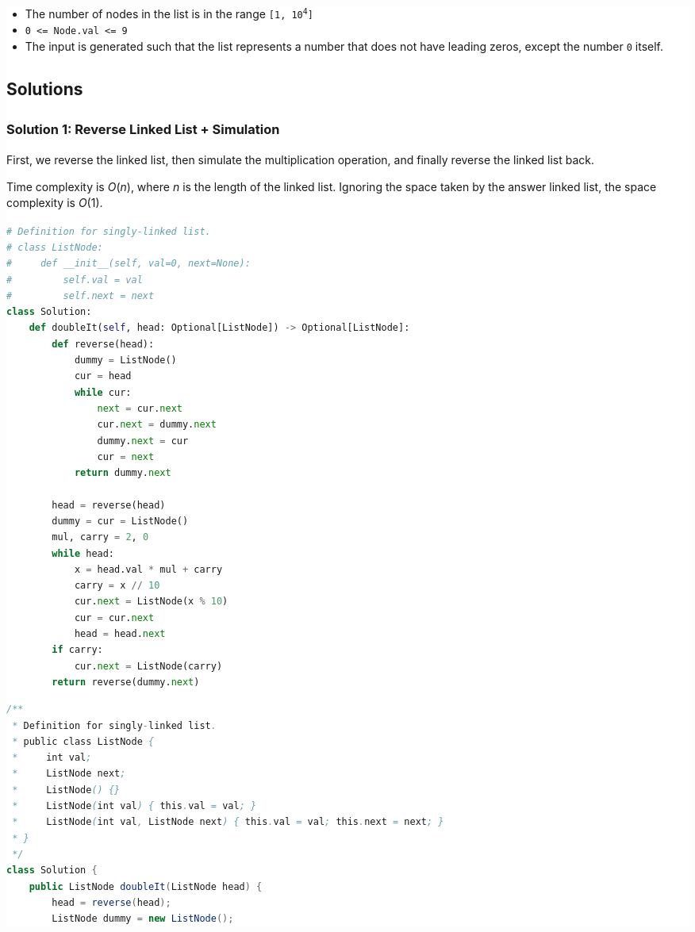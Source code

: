 <ul>
	<li>The number of nodes in the list is in the range <code>[1, 10<sup>4</sup>]</code></li>
	<li><font face="monospace"><code>0 &lt;= Node.val &lt;= 9</code></font></li>
	<li>The input is generated such that the list represents a number that does not have leading zeros, except the number <code>0</code> itself.</li>
</ul>

## Solutions

### Solution 1: Reverse Linked List + Simulation

First, we reverse the linked list, then simulate the multiplication operation, and finally reverse the linked list back.

Time complexity is $O(n)$, where $n$ is the length of the linked list. Ignoring the space taken by the answer linked list, the space complexity is $O(1)$.



```python
# Definition for singly-linked list.
# class ListNode:
#     def __init__(self, val=0, next=None):
#         self.val = val
#         self.next = next
class Solution:
    def doubleIt(self, head: Optional[ListNode]) -> Optional[ListNode]:
        def reverse(head):
            dummy = ListNode()
            cur = head
            while cur:
                next = cur.next
                cur.next = dummy.next
                dummy.next = cur
                cur = next
            return dummy.next

        head = reverse(head)
        dummy = cur = ListNode()
        mul, carry = 2, 0
        while head:
            x = head.val * mul + carry
            carry = x // 10
            cur.next = ListNode(x % 10)
            cur = cur.next
            head = head.next
        if carry:
            cur.next = ListNode(carry)
        return reverse(dummy.next)
```

```java
/**
 * Definition for singly-linked list.
 * public class ListNode {
 *     int val;
 *     ListNode next;
 *     ListNode() {}
 *     ListNode(int val) { this.val = val; }
 *     ListNode(int val, ListNode next) { this.val = val; this.next = next; }
 * }
 */
class Solution {
    public ListNode doubleIt(ListNode head) {
        head = reverse(head);
        ListNode dummy = new ListNode();
```